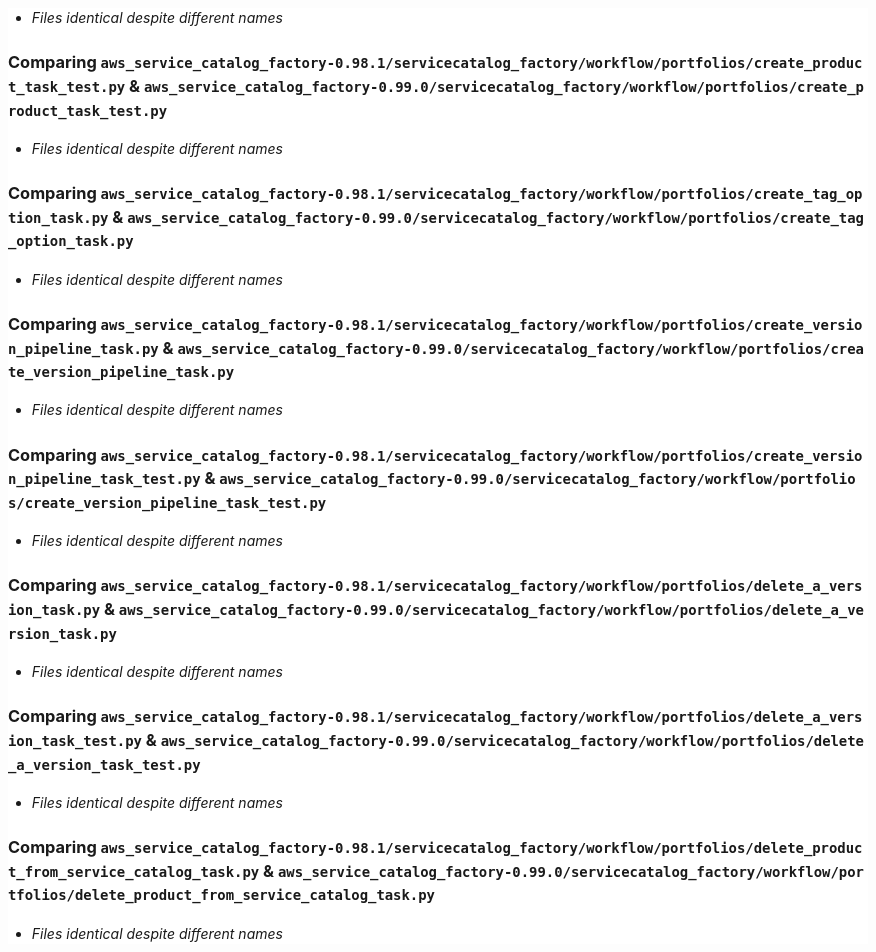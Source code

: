  * *Files identical despite different names*

### Comparing `aws_service_catalog_factory-0.98.1/servicecatalog_factory/workflow/portfolios/create_product_task_test.py` & `aws_service_catalog_factory-0.99.0/servicecatalog_factory/workflow/portfolios/create_product_task_test.py`

 * *Files identical despite different names*

### Comparing `aws_service_catalog_factory-0.98.1/servicecatalog_factory/workflow/portfolios/create_tag_option_task.py` & `aws_service_catalog_factory-0.99.0/servicecatalog_factory/workflow/portfolios/create_tag_option_task.py`

 * *Files identical despite different names*

### Comparing `aws_service_catalog_factory-0.98.1/servicecatalog_factory/workflow/portfolios/create_version_pipeline_task.py` & `aws_service_catalog_factory-0.99.0/servicecatalog_factory/workflow/portfolios/create_version_pipeline_task.py`

 * *Files identical despite different names*

### Comparing `aws_service_catalog_factory-0.98.1/servicecatalog_factory/workflow/portfolios/create_version_pipeline_task_test.py` & `aws_service_catalog_factory-0.99.0/servicecatalog_factory/workflow/portfolios/create_version_pipeline_task_test.py`

 * *Files identical despite different names*

### Comparing `aws_service_catalog_factory-0.98.1/servicecatalog_factory/workflow/portfolios/delete_a_version_task.py` & `aws_service_catalog_factory-0.99.0/servicecatalog_factory/workflow/portfolios/delete_a_version_task.py`

 * *Files identical despite different names*

### Comparing `aws_service_catalog_factory-0.98.1/servicecatalog_factory/workflow/portfolios/delete_a_version_task_test.py` & `aws_service_catalog_factory-0.99.0/servicecatalog_factory/workflow/portfolios/delete_a_version_task_test.py`

 * *Files identical despite different names*

### Comparing `aws_service_catalog_factory-0.98.1/servicecatalog_factory/workflow/portfolios/delete_product_from_service_catalog_task.py` & `aws_service_catalog_factory-0.99.0/servicecatalog_factory/workflow/portfolios/delete_product_from_service_catalog_task.py`

 * *Files identical despite different names*
